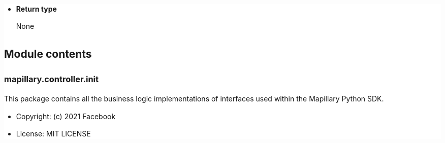  
 * **Return type**
 
     None
 
 
 ## Module contents
 
 ### mapillary.controller.__init__
 
 This package contains all the business logic implementations of interfaces used within the
 Mapillary Python SDK.
 
 
 * Copyright: (c) 2021 Facebook
 
 
 * License: MIT LICENSE
